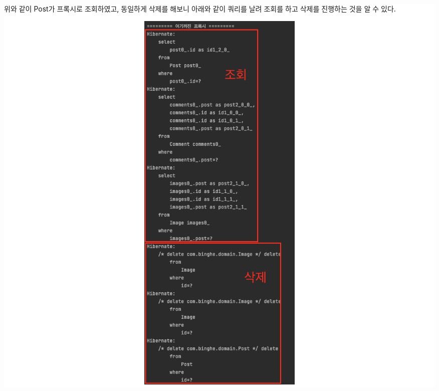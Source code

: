 위와 같이 Post가 프록시로 조회하였고, 동일하게 삭제를 해보니 아래와 같이 쿼리를 날려 조회를 하고 삭제를 진행하는 것을 알 수 있다.

<p align="center"><img src="./image/cascade_REMOVE_third_test.png" width="300"> </p>
